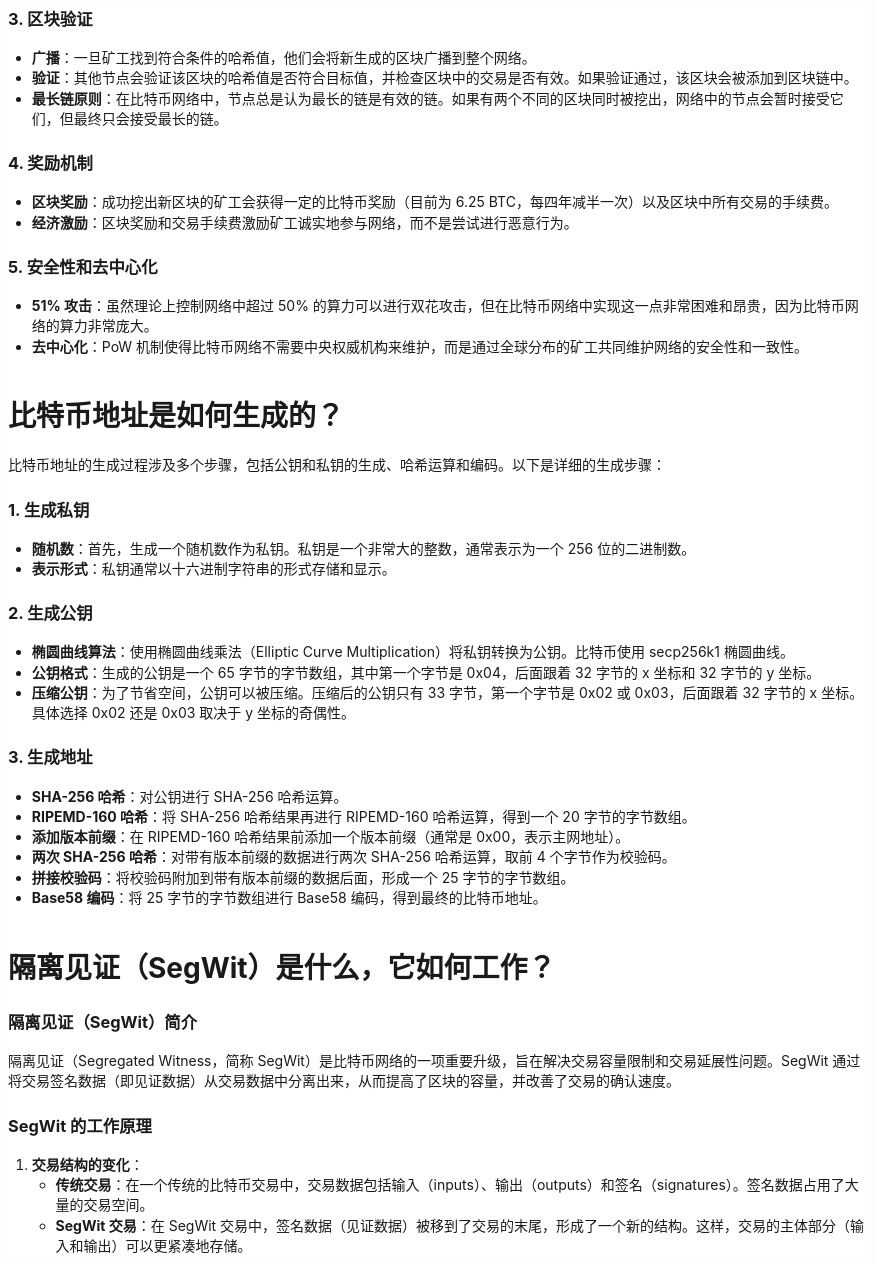 ### 3. **区块验证**
- **广播**：一旦矿工找到符合条件的哈希值，他们会将新生成的区块广播到整个网络。
- **验证**：其他节点会验证该区块的哈希值是否符合目标值，并检查区块中的交易是否有效。如果验证通过，该区块会被添加到区块链中。
- **最长链原则**：在比特币网络中，节点总是认为最长的链是有效的链。如果有两个不同的区块同时被挖出，网络中的节点会暂时接受它们，但最终只会接受最长的链。

### 4. **奖励机制**
- **区块奖励**：成功挖出新区块的矿工会获得一定的比特币奖励（目前为 6.25 BTC，每四年减半一次）以及区块中所有交易的手续费。
- **经济激励**：区块奖励和交易手续费激励矿工诚实地参与网络，而不是尝试进行恶意行为。

### 5. **安全性和去中心化**
- **51% 攻击**：虽然理论上控制网络中超过 50% 的算力可以进行双花攻击，但在比特币网络中实现这一点非常困难和昂贵，因为比特币网络的算力非常庞大。
- **去中心化**：PoW 机制使得比特币网络不需要中央权威机构来维护，而是通过全球分布的矿工共同维护网络的安全性和一致性。

# 比特币地址是如何生成的？

比特币地址的生成过程涉及多个步骤，包括公钥和私钥的生成、哈希运算和编码。以下是详细的生成步骤：

### 1. **生成私钥**
- **随机数**：首先，生成一个随机数作为私钥。私钥是一个非常大的整数，通常表示为一个 256 位的二进制数。
- **表示形式**：私钥通常以十六进制字符串的形式存储和显示。

### 2. **生成公钥**
- **椭圆曲线算法**：使用椭圆曲线乘法（Elliptic Curve Multiplication）将私钥转换为公钥。比特币使用 secp256k1 椭圆曲线。
- **公钥格式**：生成的公钥是一个 65 字节的字节数组，其中第一个字节是 0x04，后面跟着 32 字节的 x 坐标和 32 字节的 y 坐标。
- **压缩公钥**：为了节省空间，公钥可以被压缩。压缩后的公钥只有 33 字节，第一个字节是 0x02 或 0x03，后面跟着 32 字节的 x 坐标。具体选择 0x02 还是 0x03 取决于 y 坐标的奇偶性。

### 3. **生成地址**
- **SHA-256 哈希**：对公钥进行 SHA-256 哈希运算。
- **RIPEMD-160 哈希**：将 SHA-256 哈希结果再进行 RIPEMD-160 哈希运算，得到一个 20 字节的字节数组。
- **添加版本前缀**：在 RIPEMD-160 哈希结果前添加一个版本前缀（通常是 0x00，表示主网地址）。
- **两次 SHA-256 哈希**：对带有版本前缀的数据进行两次 SHA-256 哈希运算，取前 4 个字节作为校验码。
- **拼接校验码**：将校验码附加到带有版本前缀的数据后面，形成一个 25 字节的字节数组。
- **Base58 编码**：将 25 字节的字节数组进行 Base58 编码，得到最终的比特币地址。

# 隔离见证（SegWit）是什么，它如何工作？

### 隔离见证（SegWit）简介

隔离见证（Segregated Witness，简称 SegWit）是比特币网络的一项重要升级，旨在解决交易容量限制和交易延展性问题。SegWit 通过将交易签名数据（即见证数据）从交易数据中分离出来，从而提高了区块的容量，并改善了交易的确认速度。

### SegWit 的工作原理

1. **交易结构的变化**：
   - **传统交易**：在一个传统的比特币交易中，交易数据包括输入（inputs）、输出（outputs）和签名（signatures）。签名数据占用了大量的交易空间。
   - **SegWit 交易**：在 SegWit 交易中，签名数据（见证数据）被移到了交易的末尾，形成了一个新的结构。这样，交易的主体部分（输入和输出）可以更紧凑地存储。
